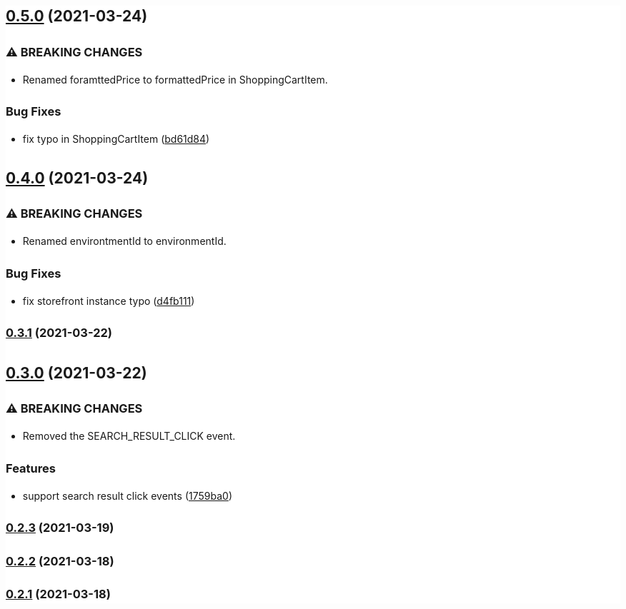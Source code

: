 ## [0.5.0](https://github.com/adobe/magento-storefront-events-sdk/compare/v0.4.0...v0.5.0) (2021-03-24)


### ⚠ BREAKING CHANGES

* Renamed foramttedPrice to formattedPrice in ShoppingCartItem.

### Bug Fixes

* fix typo in ShoppingCartItem ([bd61d84](https://github.com/adobe/magento-storefront-events-sdk/commit/bd61d842cf306149b16528494e35bb3ff5fbee9a))

## [0.4.0](https://github.com/adobe/magento-storefront-events-sdk/compare/v0.3.1...v0.4.0) (2021-03-24)


### ⚠ BREAKING CHANGES

* Renamed environtmentId to environmentId.

### Bug Fixes

* fix storefront instance typo ([d4fb111](https://github.com/adobe/magento-storefront-events-sdk/commit/d4fb11173f108f4ffe6a9f2a1b9731a13ca61ba5))

### [0.3.1](https://github.com/adobe/magento-storefront-events-sdk/compare/v0.3.0...v0.3.1) (2021-03-22)

## [0.3.0](https://github.com/adobe/magento-storefront-events-sdk/compare/v0.2.3...v0.3.0) (2021-03-22)


### ⚠ BREAKING CHANGES

* Removed the SEARCH_RESULT_CLICK event.

### Features

* support search result click events ([1759ba0](https://github.com/adobe/magento-storefront-events-sdk/commit/1759ba055286ab501ff80d5aeb00bf690ac31e56))

### [0.2.3](https://github.com/adobe/magento-storefront-events-sdk/compare/v0.2.2...v0.2.3) (2021-03-19)

### [0.2.2](https://github.com/adobe/magento-storefront-events-sdk/compare/v0.2.1...v0.2.2) (2021-03-18)

### [0.2.1](https://github.com/adobe/magento-storefront-events-sdk/compare/v0.2.0...v0.2.1) (2021-03-18)
